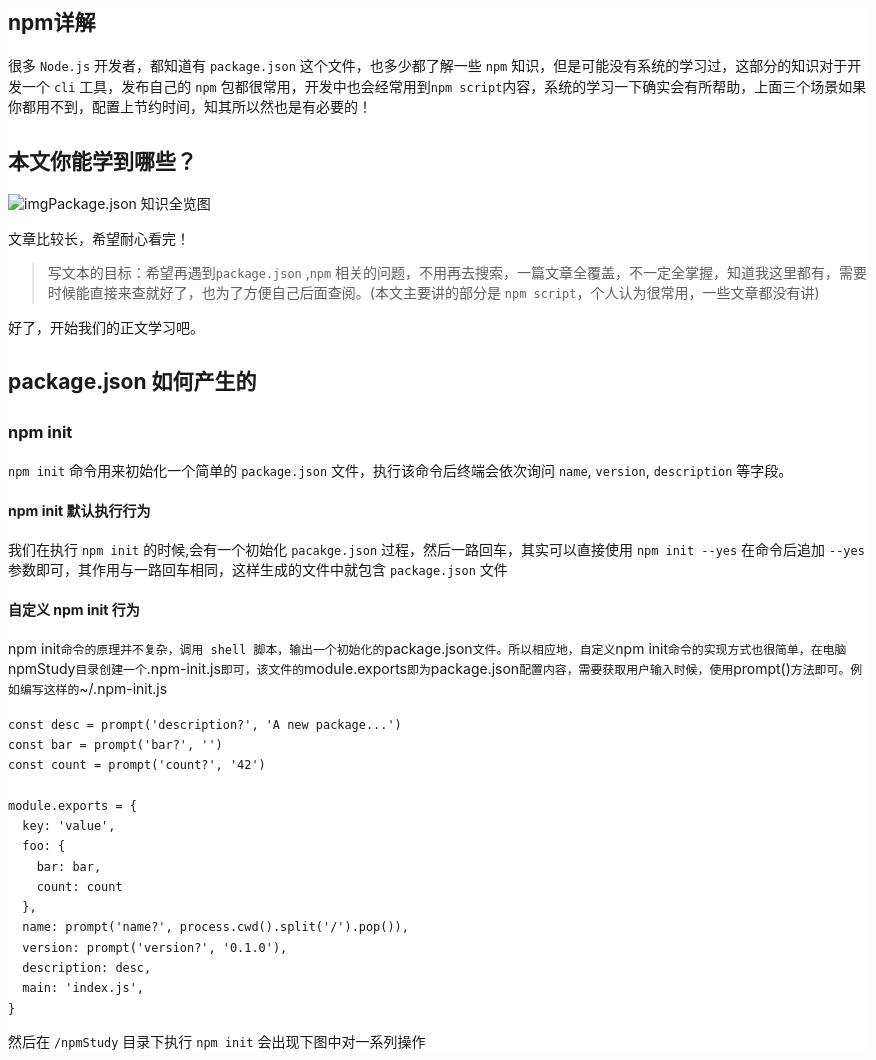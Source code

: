 ## npm详解

很多 `Node.js` 开发者，都知道有 `package.json` 这个文件，也多少都了解一些 `npm` 知识，但是可能没有系统的学习过，这部分的知识对于开发一个  `cli` 工具，发布自己的 `npm` 包都很常用，开发中也会经常用到`npm script`内容，系统的学习一下确实会有所帮助，上面三个场景如果你都用不到，配置上节约时间，知其所以然也是有必要的！

## 本文你能学到哪些？

![img](https://mmbiz.qpic.cn/mmbiz_png/YBFV3Da0NwsKB1ffhcofFwb24ghibNUxukqxKQzPFs4ZNrrWC2uVXQpTFb6OvZvVCRAz6zV8SXhpf05icba0NSqg/640?wx_fmt=png)Package.json 知识全览图

文章比较长，希望耐心看完！

> 写文本的目标：希望再遇到`package.json` ,`npm` 相关的问题，不用再去搜索，一篇文章全覆盖，不一定全掌握，知道我这里都有，需要时候能直接来查就好了，也为了方便自己后面查阅。(本文主要讲的部分是 `npm script`，个人认为很常用，一些文章都没有讲)

好了，开始我们的正文学习吧。

## package.json 如何产生的

### npm init

`npm init` 命令用来初始化一个简单的 `package.json` 文件，执行该命令后终端会依次询问 `name`, `version`, `description` 等字段。

#### npm init 默认执行行为

我们在执行 `npm init` 的时候,会有一个初始化 `pacakge.json` 过程，然后一路回车，其实可以直接使用 `npm init --yes` 在命令后追加 `--yes` 参数即可，其作用与一路回车相同，这样生成的文件中就包含 `package.json` 文件

#### 自定义 npm init 行为

npm init` 命令的原理并不复杂，调用 shell 脚本，输出一个初始化的 `package.json` 文件。所以相应地，自定义 `npm init` 命令的实现方式也很简单，在电脑 `npmStudy` 目录创建一个 `.npm-init.js` 即可，该文件的 `module.exports` 即为 `package.json` 配置内容，需要获取用户输入时候，使用 `prompt()` 方法即可。例如编写这样的 `~/.npm-init.js

```
const desc = prompt('description?', 'A new package...')
const bar = prompt('bar?', '')
const count = prompt('count?', '42')

module.exports = {
  key: 'value',
  foo: {
    bar: bar,
    count: count
  },
  name: prompt('name?', process.cwd().split('/').pop()),
  version: prompt('version?', '0.1.0'),
  description: desc,
  main: 'index.js',
}
```

然后在 `/npmStudy` 目录下执行 `npm init` 会出现下图中对一系列操作
